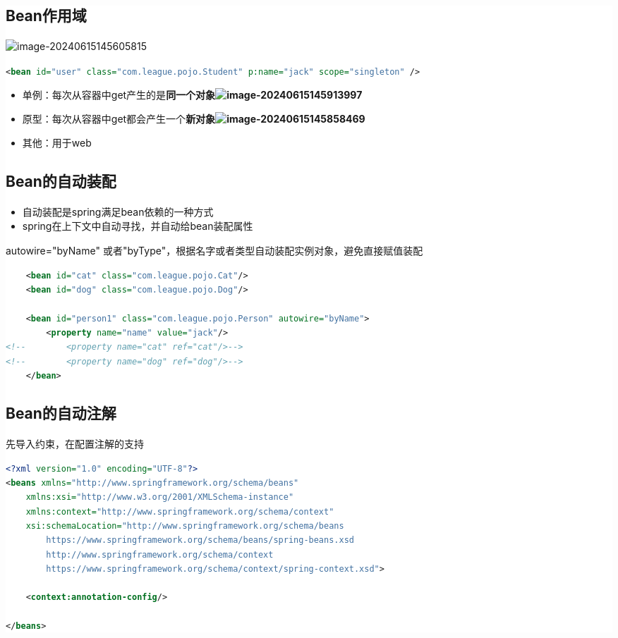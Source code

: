 ## Bean作用域

![image-20240615145605815](C:\Users\z1002\AppData\Roaming\Typora\typora-user-images\image-20240615145605815.png)

```xml
<bean id="user" class="com.league.pojo.Student" p:name="jack" scope="singleton" />
```

- 单例：每次从容器中get产生的是**同一个对象![image-20240615145913997](C:\Users\z1002\AppData\Roaming\Typora\typora-user-images\image-20240615145913997.png)**

- 原型：每次从容器中get都会产生一个**新对象![image-20240615145858469](C:\Users\z1002\AppData\Roaming\Typora\typora-user-images\image-20240615145858469.png)**

- 其他：用于web

  

## Bean的自动装配

- 自动装配是spring满足bean依赖的一种方式
- spring在上下文中自动寻找，并自动给bean装配属性

autowire="byName" 或者"byType"，根据名字或者类型自动装配实例对象，避免直接赋值装配

```xml
    <bean id="cat" class="com.league.pojo.Cat"/>
    <bean id="dog" class="com.league.pojo.Dog"/>
    
    <bean id="person1" class="com.league.pojo.Person" autowire="byName">
        <property name="name" value="jack"/>
<!--        <property name="cat" ref="cat"/>-->
<!--        <property name="dog" ref="dog"/>-->
    </bean>
```

## Bean的自动注解

先导入约束，在配置注解的支持

```xml
<?xml version="1.0" encoding="UTF-8"?>
<beans xmlns="http://www.springframework.org/schema/beans"
	xmlns:xsi="http://www.w3.org/2001/XMLSchema-instance"
	xmlns:context="http://www.springframework.org/schema/context"
	xsi:schemaLocation="http://www.springframework.org/schema/beans
		https://www.springframework.org/schema/beans/spring-beans.xsd
		http://www.springframework.org/schema/context
		https://www.springframework.org/schema/context/spring-context.xsd">

	<context:annotation-config/>

</beans>
```
